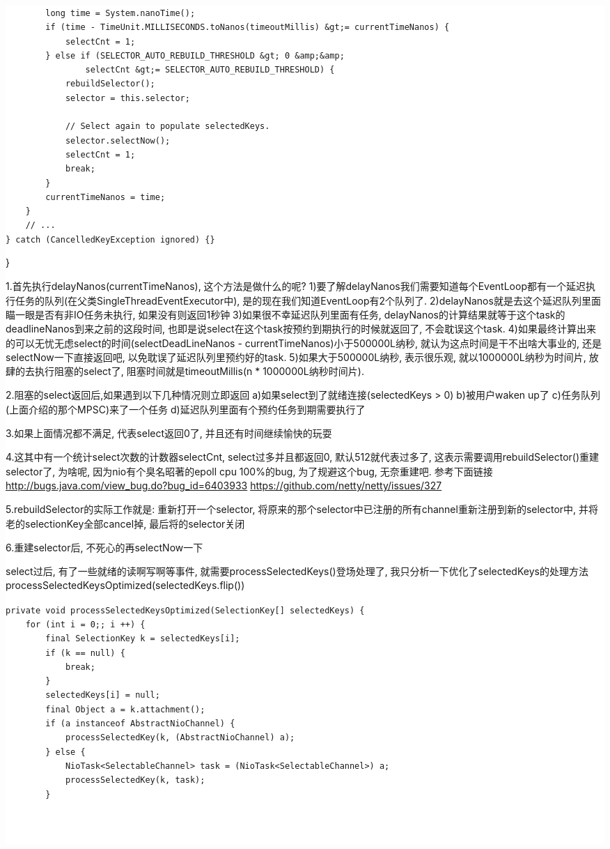             long time = System.nanoTime();
            if (time - TimeUnit.MILLISECONDS.toNanos(timeoutMillis) &gt;= currentTimeNanos) {
                selectCnt = 1;
            } else if (SELECTOR_AUTO_REBUILD_THRESHOLD &gt; 0 &amp;&amp;
                    selectCnt &gt;= SELECTOR_AUTO_REBUILD_THRESHOLD) {
                rebuildSelector();
                selector = this.selector;

                // Select again to populate selectedKeys.
                selector.selectNow();
                selectCnt = 1;
                break;
            }
            currentTimeNanos = time;
        }
        // ...
    } catch (CancelledKeyException ignored) {}
}</code>

1.首先执行delayNanos(currentTimeNanos), 这个方法是做什么的呢?
    1)要了解delayNanos我们需要知道每个EventLoop都有一个延迟执行任务的队列(在父类SingleThreadEventExecutor中), 是的现在我们知道EventLoop有2个队列了.
    2)delayNanos就是去这个延迟队列里面瞄一眼是否有非IO任务未执行, 如果没有则返回1秒钟
    3)如果很不幸延迟队列里面有任务, delayNanos的计算结果就等于这个task的deadlineNanos到来之前的这段时间, 也即是说select在这个task按预约到期执行的时候就返回了, 不会耽误这个task.
    4)如果最终计算出来的可以无忧无虑select的时间(selectDeadLineNanos - currentTimeNanos)小于500000L纳秒, 就认为这点时间是干不出啥大事业的, 还是selectNow一下直接返回吧, 以免耽误了延迟队列里预约好的task.
    5)如果大于500000L纳秒, 表示很乐观, 就以1000000L纳秒为时间片, 放肆的去执行阻塞的select了, 阻塞时间就是timeoutMillis(n * 1000000L纳秒时间片).

2.阻塞的select返回后,如果遇到以下几种情况则立即返回
    a)如果select到了就绪连接(selectedKeys &gt; 0)
    b)被用户waken up了
    c)任务队列(上面介绍的那个MPSC)来了一个任务
    d)延迟队列里面有个预约任务到期需要执行了

3.如果上面情况都不满足, 代表select返回0了, 并且还有时间继续愉快的玩耍

4.这其中有一个统计select次数的计数器selectCnt, select过多并且都返回0, 默认512就代表过多了, 这表示需要调用rebuildSelector()重建selector了, 为啥呢, 因为nio有个臭名昭著的epoll cpu 100%的bug, 为了规避这个bug, 无奈重建吧. 参考下面链接
        http://bugs.java.com/view_bug.do?bug_id=6403933
        https://github.com/netty/netty/issues/327    
 
5.rebuildSelector的实际工作就是:
    重新打开一个selector, 将原来的那个selector中已注册的所有channel重新注册到新的selector中, 并将老的selectionKey全部cancel掉, 最后将的selector关闭

6.重建selector后, 不死心的再selectNow一下</pre>

<p>select过后, 有了一些就绪的读啊写啊等事件, 就需要processSelectedKeys()登场处理了, 我只分析一下优化了selectedKeys的处理方法processSelectedKeysOptimized(selectedKeys.flip())</p>

<pre><code>private void processSelectedKeysOptimized(SelectionKey[] selectedKeys) {
    for (int i = 0;; i ++) {
        final SelectionKey k = selectedKeys[i];
        if (k == null) {
            break;
        }
        selectedKeys[i] = null;
        final Object a = k.attachment();
        if (a instanceof AbstractNioChannel) {
            processSelectedKey(k, (AbstractNioChannel) a);
        } else {
            NioTask&lt;SelectableChannel&gt; task = (NioTask&lt;SelectableChannel&gt;) a;
            processSelectedKey(k, task);
        }
